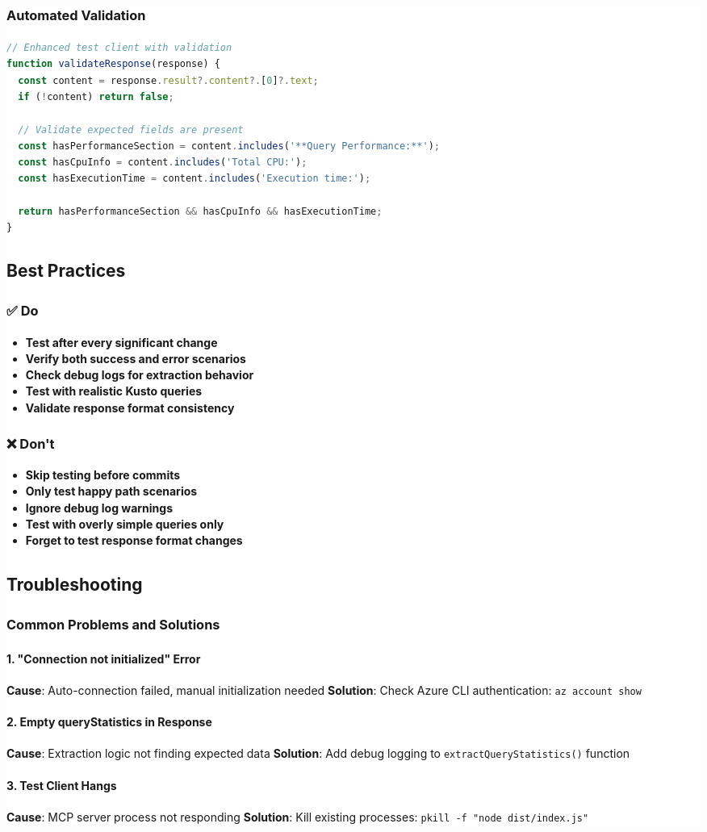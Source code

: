 ### Automated Validation

```javascript
// Enhanced test client with validation
function validateResponse(response) {
  const content = response.result?.content?.[0]?.text;
  if (!content) return false;

  // Validate expected fields are present
  const hasPerformanceSection = content.includes('**Query Performance:**');
  const hasCpuInfo = content.includes('Total CPU:');
  const hasExecutionTime = content.includes('Execution time:');

  return hasPerformanceSection && hasCpuInfo && hasExecutionTime;
}
```

## Best Practices

### ✅ Do

- **Test after every significant change**
- **Verify both success and error scenarios**
- **Check debug logs for extraction behavior**
- **Test with realistic Kusto queries**
- **Validate response format consistency**

### ❌ Don't

- **Skip testing before commits**
- **Only test happy path scenarios**
- **Ignore debug log warnings**
- **Test with overly simple queries only**
- **Forget to test response format changes**

## Troubleshooting

### Common Problems and Solutions

#### 1. "Connection not initialized" Error

**Cause**: Auto-connection failed, manual initialization needed
**Solution**: Check Azure CLI authentication: `az account show`

#### 2. Empty queryStatistics in Response

**Cause**: Extraction logic not finding expected data
**Solution**: Add debug logging to `extractQueryStatistics()` function

#### 3. Test Client Hangs

**Cause**: MCP server process not responding
**Solution**: Kill existing processes: `pkill -f "node dist/index.js"`
